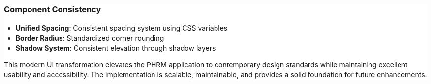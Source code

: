 ### Component Consistency
- **Unified Spacing**: Consistent spacing system using CSS variables
- **Border Radius**: Standardized corner rounding
- **Shadow System**: Consistent elevation through shadow layers

This modern UI transformation elevates the PHRM application to contemporary design standards while maintaining excellent usability and accessibility. The implementation is scalable, maintainable, and provides a solid foundation for future enhancements.
